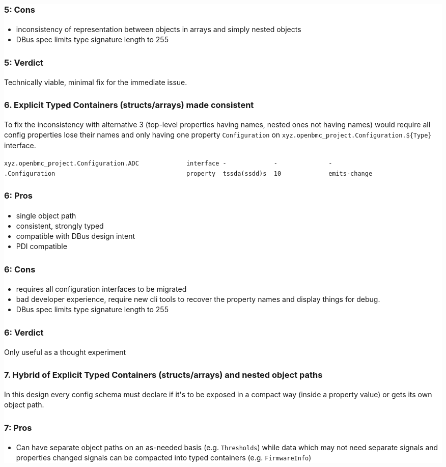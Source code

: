 ### 5: Cons

- inconsistency of representation between objects in arrays and simply nested
  objects
- DBus spec limits type signature length to 255

### 5: Verdict

Technically viable, minimal fix for the immediate issue.

### 6. Explicit Typed Containers (structs/arrays) made consistent

To fix the inconsistency with alternative 3 (top-level properties having names,
nested ones not having names) would require all config properties lose their
names and only having one property `Configuration` on
`xyz.openbmc_project.Configuration.${Type}` interface.

```text
xyz.openbmc_project.Configuration.ADC             interface -             -              -
.Configuration                                    property  tssda(ssdd)s  10             emits-change
```

### 6: Pros

- single object path
- consistent, strongly typed
- compatible with DBus design intent
- PDI compatible

### 6: Cons

- requires all configuration interfaces to be migrated
- bad developer experience, require new cli tools to recover the property names
  and display things for debug.
- DBus spec limits type signature length to 255

### 6: Verdict

Only useful as a thought experiment

### 7. Hybrid of Explicit Typed Containers (structs/arrays) and nested object paths

In this design every config schema must declare if it's to be exposed in a
compact way (inside a property value) or gets its own object path.

### 7: Pros

- Can have separate object paths on an as-needed basis (e.g. `Thresholds`) while
  data which may not need separate signals and properties changed signals can be
  compacted into typed containers (e.g. `FirmwareInfo`)
